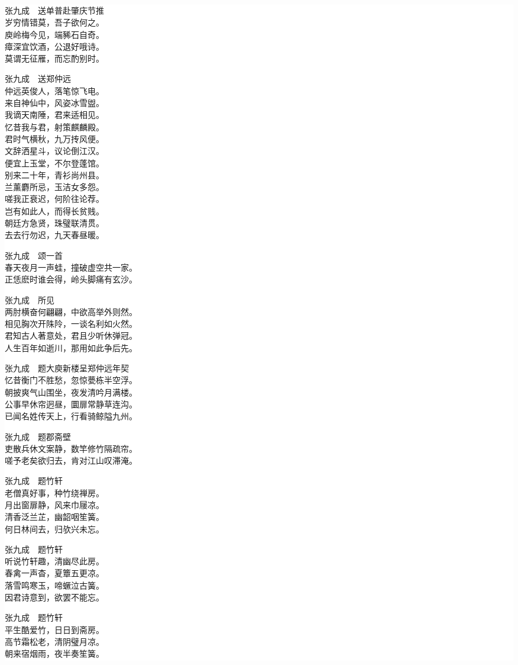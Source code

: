 张九成　送单普赴肇庆节推  
岁穷情错莫，吾子欲何之。  
庾岭梅今见，端豨石自奇。  
瘴深宜饮酒，公退好哦诗。  
莫谓无征雁，而忘酌别时。  

张九成　送郑仲远  
仲远英俊人，落笔惊飞电。  
来自神仙中，风姿冰雪盥。  
我谪天南陲，君来适相见。  
忆昔我与君，射策麒麟殿。  
君时气横秋，九万抟风便。  
文辞洒星斗，议论倒江汉。  
便宜上玉堂，不尔登蓬馆。  
别来二十年，青衫尚州县。  
兰薰麝所忌，玉洁女多怨。  
嗟我正衰迟，何阶往论荐。  
岂有如此人，而得长贫贱。  
朝廷方急贤，珠璧联清贯。  
去去行勿迟，九天春昼暖。  

张九成　颂一首  
春天夜月一声蛙，撞破虚空共一家。  
正恁麽时谁会得，岭头脚痛有玄沙。  

张九成　所见  
两肘横奋何翩翩，中欲高举外则然。  
相见胸次开陎阾，一谈名利如火然。  
君知古人著意处，君且少听休弹冠。  
人生百年如逝川，那用如此争后先。  

张九成　题大庾新楼呈郑仲远年契  
忆昔衡门不胜愁，忽惊甍栋半空浮。  
朝披爽气山围坐，夜发清吟月满楼。  
公事早休帘迥昼，圜扉常静草连沟。  
已闻名姓传天上，行看骑鲸隘九州。  

张九成　题郡斋壁  
吏散兵休文案静，数竿修竹隔疏帘。  
嗟予老矣欲归去，肯对江山叹滞淹。  

张九成　题竹轩  
老僧真好事，种竹绕禅房。  
月出窗扉静，风来巾屦凉。  
清香泛兰芷，幽韶咽笙簧。  
何日林间去，归欤兴未忘。  

张九成　题竹轩  
听说竹轩趣，清幽尽此房。  
春禽一声杳，夏簟五更凉。  
落雪鸣寒玉，啼蟩泣古簧。  
因君诗意到，欲罢不能忘。  

张九成　题竹轩  
平生酷爱竹，日日到斋房。  
高节霜松老，清阴璧月凉。  
朝来宿烟雨，夜半奏笙簧。  

